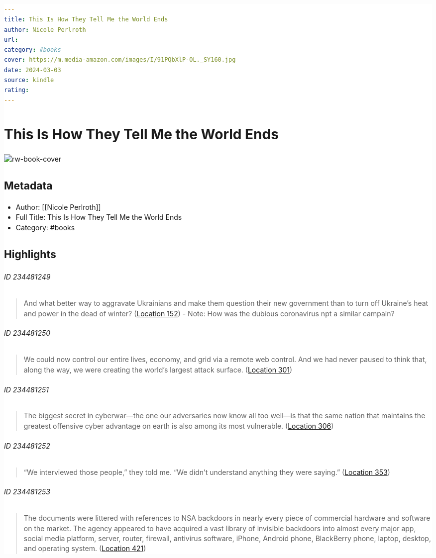 ```yaml
---
title: This Is How They Tell Me the World Ends
author: Nicole Perlroth
url: 
category: #books
cover: https://m.media-amazon.com/images/I/91PQbXlP-OL._SY160.jpg
date: 2024-03-03
source: kindle
rating:
---
```

# This Is How They Tell Me the World Ends

![rw-book-cover](https://m.media-amazon.com/images/I/91PQbXlP-OL._SY160.jpg)

## Metadata
- Author: [[Nicole Perlroth]]
- Full Title: This Is How They Tell Me the World Ends
- Category: #books

## Highlights
###### ID 234481249
> And what better way to aggravate Ukrainians and make them question their new government than to turn off Ukraine’s heat and power in the dead of winter? ([Location 152](https://readwise.io/to_kindle?action=open&asin=B0877D6H28&location=152))
    - Note: How was the dubious coronavirus npt a similar campain?
    
###### ID 234481250
> We could now control our entire lives, economy, and grid via a remote web control. And we had never paused to think that, along the way, we were creating the world’s largest attack surface. ([Location 301](https://readwise.io/to_kindle?action=open&asin=B0877D6H28&location=301))
    
###### ID 234481251
> The biggest secret in cyberwar—the one our adversaries now know all too well—is that the same nation that maintains the greatest offensive cyber advantage on earth is also among its most vulnerable. ([Location 306](https://readwise.io/to_kindle?action=open&asin=B0877D6H28&location=306))
    
###### ID 234481252
> “We interviewed those people,” they told me. “We didn’t understand anything they were saying.” ([Location 353](https://readwise.io/to_kindle?action=open&asin=B0877D6H28&location=353))
    
###### ID 234481253
> The documents were littered with references to NSA backdoors in nearly every piece of commercial hardware and software on the market. The agency appeared to have acquired a vast library of invisible backdoors into almost every major app, social media platform, server, router, firewall, antivirus software, iPhone, Android phone, BlackBerry phone, laptop, desktop, and operating system. ([Location 421](https://readwise.io/to_kindle?action=open&asin=B0877D6H28&location=421))
    
